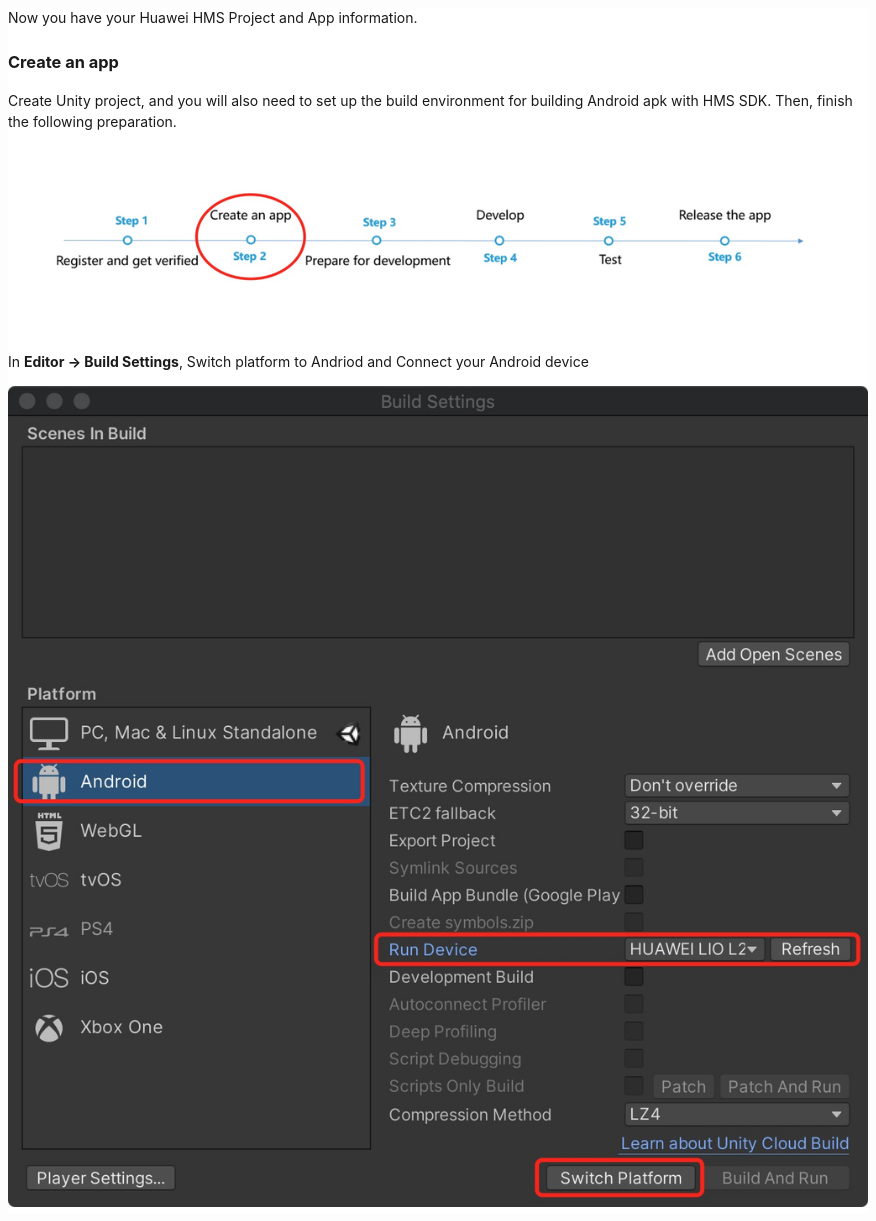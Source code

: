 Now you have your Huawei HMS Project and App information.

### Create an app

Create Unity project, and you will also need to set up the build environment for building Android apk with HMS SDK. Then, finish the following preparation.

![Images/hms/Step2.png](Images/hms/Step2.png)

In **Editor -> Build Settings**, Switch platform to Andriod and Connect your Android device

![Images/hms/BuildSettings](Images/hms/BuildSettings.png)
